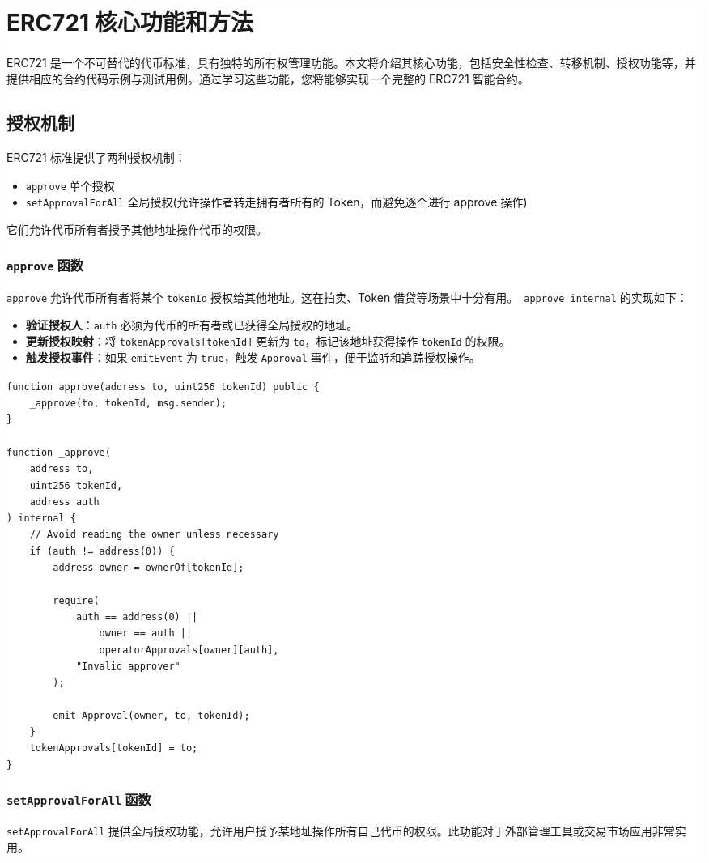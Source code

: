 # ERC721 核心功能和方法

ERC721 是一个不可替代的代币标准，具有独特的所有权管理功能。本文将介绍其核心功能，包括安全性检查、转移机制、授权功能等，并提供相应的合约代码示例与测试用例。通过学习这些功能，您将能够实现一个完整的 ERC721 智能合约。

## 授权机制

ERC721 标准提供了两种授权机制：

- `approve` 单个授权
- `setApprovalForAll` 全局授权(允许操作者转走拥有者所有的 Token，而避免逐个进行 approve 操作)

它们允许代币所有者授予其他地址操作代币的权限。

### `approve` 函数

`approve` 允许代币所有者将某个 `tokenId` 授权给其他地址。这在拍卖、Token 借贷等场景中十分有用。`_approve internal` 的实现如下：

- **验证授权人**：`auth` 必须为代币的所有者或已获得全局授权的地址。
- **更新授权映射**：将 `tokenApprovals[tokenId]` 更新为 `to`，标记该地址获得操作 `tokenId` 的权限。
- **触发授权事件**：如果 `emitEvent` 为 `true`，触发 `Approval` 事件，便于监听和追踪授权操作。

```solidity
function approve(address to, uint256 tokenId) public {
    _approve(to, tokenId, msg.sender);
}

function _approve(
    address to,
    uint256 tokenId,
    address auth
) internal {
    // Avoid reading the owner unless necessary
    if (auth != address(0)) {
        address owner = ownerOf[tokenId];

        require(
            auth == address(0) ||
                owner == auth ||
                operatorApprovals[owner][auth],
            "Invalid approver"
        );

        emit Approval(owner, to, tokenId);
    }
    tokenApprovals[tokenId] = to;
}
```

### `setApprovalForAll` 函数

`setApprovalForAll` 提供全局授权功能，允许用户授予某地址操作所有自己代币的权限。此功能对于外部管理工具或交易市场应用非常实用。
